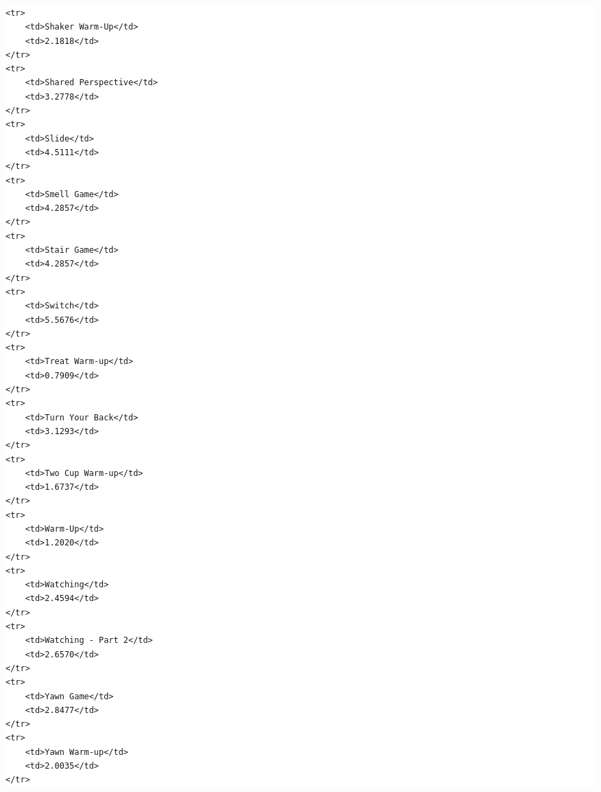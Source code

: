     <tr>
        <td>Shaker Warm-Up</td>
        <td>2.1818</td>
    </tr>
    <tr>
        <td>Shared Perspective</td>
        <td>3.2778</td>
    </tr>
    <tr>
        <td>Slide</td>
        <td>4.5111</td>
    </tr>
    <tr>
        <td>Smell Game</td>
        <td>4.2857</td>
    </tr>
    <tr>
        <td>Stair Game</td>
        <td>4.2857</td>
    </tr>
    <tr>
        <td>Switch</td>
        <td>5.5676</td>
    </tr>
    <tr>
        <td>Treat Warm-up</td>
        <td>0.7909</td>
    </tr>
    <tr>
        <td>Turn Your Back</td>
        <td>3.1293</td>
    </tr>
    <tr>
        <td>Two Cup Warm-up</td>
        <td>1.6737</td>
    </tr>
    <tr>
        <td>Warm-Up</td>
        <td>1.2020</td>
    </tr>
    <tr>
        <td>Watching</td>
        <td>2.4594</td>
    </tr>
    <tr>
        <td>Watching - Part 2</td>
        <td>2.6570</td>
    </tr>
    <tr>
        <td>Yawn Game</td>
        <td>2.8477</td>
    </tr>
    <tr>
        <td>Yawn Warm-up</td>
        <td>2.0035</td>
    </tr>
</table>

